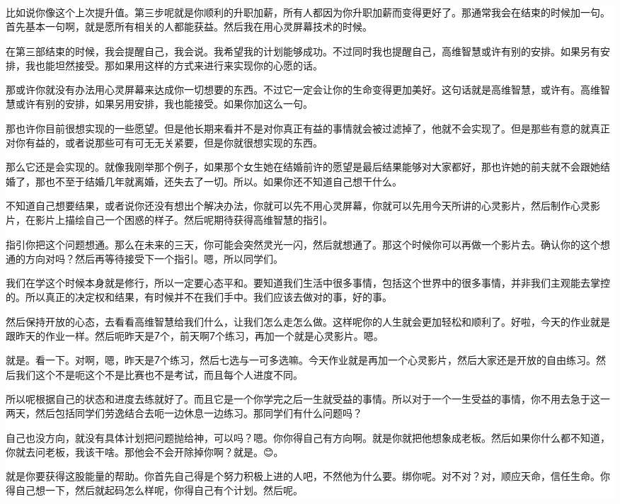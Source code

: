 比如说你像这个上次提升值。第三步呢就是你顺利的升职加薪，所有人都因为你升职加薪而变得更好了。那通常我会在结束的时候加一句。首先基本一句啊，就是愿所有相关的人都能获益。然后我在用心灵屏幕技术的时候。

在第三部结束的时候，我会提醒自己，我会说。我希望我的计划能够成功。不过同时我也提醒自己，高维智慧或许有别的安排。如果另有安排，我也能坦然接受。那如果用这样的方式来进行来实现你的心愿的话。

那或许你就没有办法用心灵屏幕来达成你一切想要的东西。不过它一定会让你的生命变得更加美好。这句话就是高维智慧，或许有。高维智慧或许有别的安排，如果另用安排，我也能接受。如果你加这么一句。

那也许你目前很想实现的一些愿望。但是他长期来看并不是对你真正有益的事情就会被过滤掉了，他就不会实现了。但是那些有意的就真正对你有益的，或者说那些可有可无无关紧要，但是你就很想实现的东西。

那么它还是会实现的。就像我刚举那个例子，如果那个女生她在结婚前许的愿望是最后结果能够对大家都好，那也许她的前夫就不会跟她结婚了，那也不至于结婚几年就离婚，还失去了一切。所以。如果你还不知道自己想干什么。

不知道自己想要结果，或者说你还没有想出个解决办法，你就可以先不用心灵屏幕，你就可以先用今天所讲的心灵影片，然后制作心灵影片，在影片上描绘自己一个困惑的样子。然后呢期待获得高维智慧的指引。

指引你把这个问题想通。那么在未来的三天，你可能会突然灵光一闪，然后就想通了。那这个时候你可以再做一个影片去。确认你的这个想通的方向对吗？然后再等待接受下一个指引。嗯，所以同学们。

我们在学这个时候本身就是修行，所以一定要心态平和。要知道我们生活中很多事情，包括这个世界中的很多事情，并非我们主观能去掌控的。所以真正的决定权和结果，有时候并不在我们手中。我们应该去做对的事，好的事。

然后保持开放的心态，去看看高维智慧给我们什么，让我们怎么走怎么做。这样呢你的人生就会更加轻松和顺利了。好啦，今天的作业就是跟昨天的作业一样。然后呃昨天是7个，前天啊7个练习，再加一个就是心灵影片。嗯。

就是。看一下。对啊，嗯，昨天是7个练习，然后七选与一可多选嘛。今天作业就是再加一个心灵影片，然后大家还是开放的自由练习。然后我们这个不是呃这个不是比赛也不是考试，而且每个人进度不同。

所以呢根据自己的状态和进度去练就好了。而且它是一个你学完之后一生就受益的事情。所以对于一个一生受益的事情，你不用去急于这一两天，然后包括同学们劳逸结合去呃一边休息一边练习。那同学们有什么问题吗？

自己也没方向，就没有具体计划把问题抛给神，可以吗？嗯。你你得自己有方向啊。就是你就把他想象成老板。然后如果你什么都不知道，你就去问老板，我该干啥。那他会不会开除掉你啊？就是。😊。

就是你要获得这股能量的帮助。你首先自己得是个努力积极上进的人吧，不然他为什么要。绑你呢。对不对？对，顺应天命，信任生命。你得自己想一下，然后就起码怎么样呢，你得自己有个计划。然后呢。

